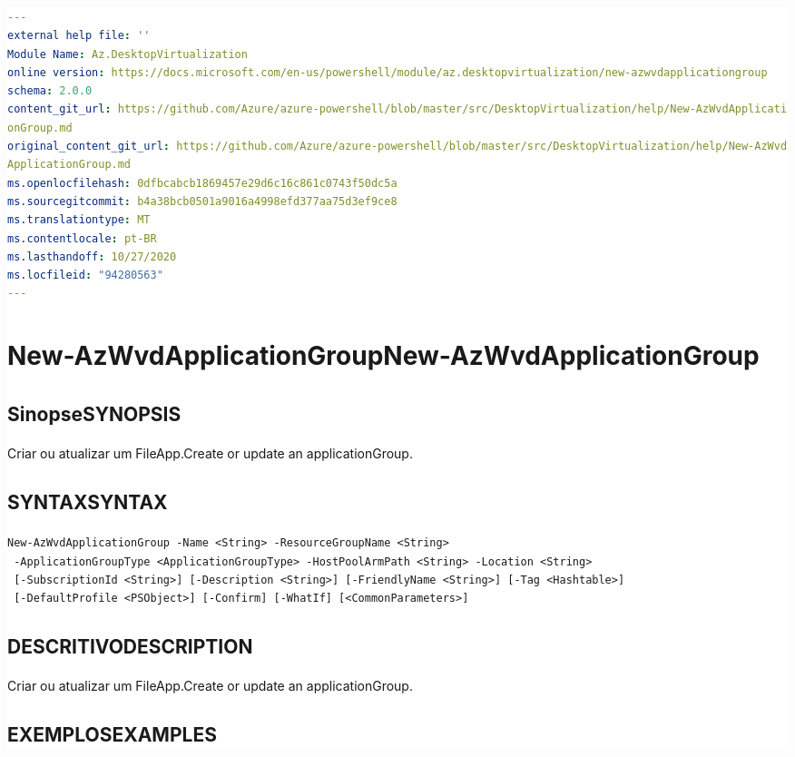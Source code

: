 ```yaml
---
external help file: ''
Module Name: Az.DesktopVirtualization
online version: https://docs.microsoft.com/en-us/powershell/module/az.desktopvirtualization/new-azwvdapplicationgroup
schema: 2.0.0
content_git_url: https://github.com/Azure/azure-powershell/blob/master/src/DesktopVirtualization/help/New-AzWvdApplicationGroup.md
original_content_git_url: https://github.com/Azure/azure-powershell/blob/master/src/DesktopVirtualization/help/New-AzWvdApplicationGroup.md
ms.openlocfilehash: 0dfbcabcb1869457e29d6c16c861c0743f50dc5a
ms.sourcegitcommit: b4a38bcb0501a9016a4998efd377aa75d3ef9ce8
ms.translationtype: MT
ms.contentlocale: pt-BR
ms.lasthandoff: 10/27/2020
ms.locfileid: "94280563"
---
```

# <span data-ttu-id="35ac9-101">New-AzWvdApplicationGroup</span><span class="sxs-lookup"><span data-stu-id="35ac9-101">New-AzWvdApplicationGroup</span></span>

## <span data-ttu-id="35ac9-102">Sinopse</span><span class="sxs-lookup"><span data-stu-id="35ac9-102">SYNOPSIS</span></span>
<span data-ttu-id="35ac9-103">Criar ou atualizar um FileApp.</span><span class="sxs-lookup"><span data-stu-id="35ac9-103">Create or update an applicationGroup.</span></span>

## <span data-ttu-id="35ac9-104">SYNTAX</span><span class="sxs-lookup"><span data-stu-id="35ac9-104">SYNTAX</span></span>

```
New-AzWvdApplicationGroup -Name <String> -ResourceGroupName <String>
 -ApplicationGroupType <ApplicationGroupType> -HostPoolArmPath <String> -Location <String>
 [-SubscriptionId <String>] [-Description <String>] [-FriendlyName <String>] [-Tag <Hashtable>]
 [-DefaultProfile <PSObject>] [-Confirm] [-WhatIf] [<CommonParameters>]
```

## <span data-ttu-id="35ac9-105">DESCRITIVO</span><span class="sxs-lookup"><span data-stu-id="35ac9-105">DESCRIPTION</span></span>
<span data-ttu-id="35ac9-106">Criar ou atualizar um FileApp.</span><span class="sxs-lookup"><span data-stu-id="35ac9-106">Create or update an applicationGroup.</span></span>

## <span data-ttu-id="35ac9-107">EXEMPLOS</span><span class="sxs-lookup"><span data-stu-id="35ac9-107">EXAMPLES</span></span>
